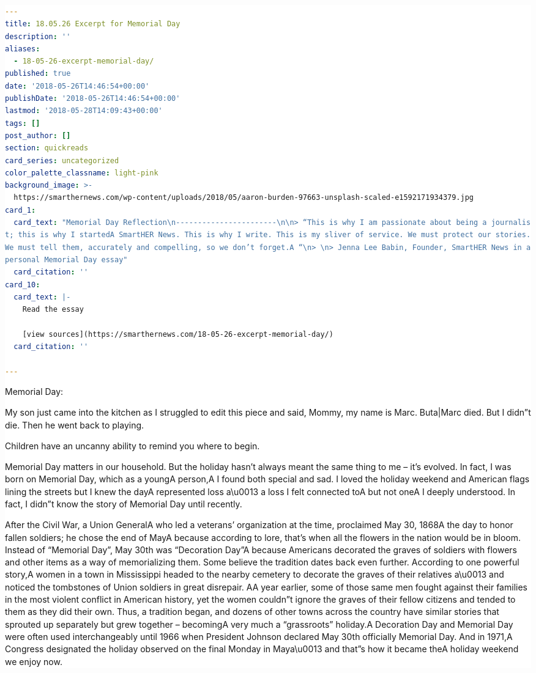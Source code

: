 ```yaml
---
title: 18.05.26 Excerpt for Memorial Day
description: ''
aliases:
  - 18-05-26-excerpt-memorial-day/
published: true
date: '2018-05-26T14:46:54+00:00'
publishDate: '2018-05-26T14:46:54+00:00'
lastmod: '2018-05-28T14:09:43+00:00'
tags: []
post_author: []
section: quickreads
card_series: uncategorized
color_palette_classname: light-pink
background_image: >-
  https://smarthernews.com/wp-content/uploads/2018/05/aaron-burden-97663-unsplash-scaled-e1592171934379.jpg
card_1:
  card_text: "Memorial Day Reflection\n-----------------------\n\n> “This is why I am passionate about being a journalist; this is why I startedA SmartHER News. This is why I write. This is my sliver of service. We must protect our stories. We must tell them, accurately and compelling, so we don’t forget.A “\n> \n> Jenna Lee Babin, Founder, SmartHER News in a personal Memorial Day essay"
  card_citation: ''
card_10:
  card_text: |-
    Read the essay

    [view sources](https://smarthernews.com/18-05-26-excerpt-memorial-day/)
  card_citation: ''

---
```

Memorial Day:

My son just came into the kitchen as I struggled to edit this piece and said, Mommy, my name is Marc. Buta|Marc died. But I didn”t die. Then he went back to playing.

Children have an uncanny ability to remind you where to begin.

Memorial Day matters in our household. But the holiday hasn’t always meant the same thing to me – it’s evolved. In fact, I was born on Memorial Day, which as a youngA person,A I found both special and sad. I loved the holiday weekend and American flags lining the streets but I knew the dayA represented loss a\\u0013 a loss I felt connected toA but not oneA I deeply understood. In fact, I didn”t know the story of Memorial Day until recently.

After the Civil War, a Union GeneralA who led a veterans’ organization at the time, proclaimed May 30, 1868A the day to honor fallen soldiers; he chose the end of MayA because according to lore, that’s when all the flowers in the nation would be in bloom. Instead of “Memorial Day”, May 30th was “Decoration Day”A because Americans decorated the graves of soldiers with flowers and other items as a way of memorializing them. Some believe the tradition dates back even further. According to one powerful story,A women in a town in Mississippi headed to the nearby cemetery to decorate the graves of their relatives a\\u0013 and noticed the tombstones of Union soldiers in great disrepair. AA year earlier, some of those same men fought against their families in the most violent conflict in American history, yet the women couldn”t ignore the graves of their fellow citizens and tended to them as they did their own. Thus, a tradition began, and dozens of other towns across the country have similar stories that sprouted up separately but grew together – becomingA very much a “grassroots” holiday.A Decoration Day and Memorial Day were often used interchangeably until 1966 when President Johnson declared May 30th officially Memorial Day. And in 1971,A Congress designated the holiday observed on the final Monday in Maya\\u0013 and that”s how it became theA holiday weekend we enjoy now.
